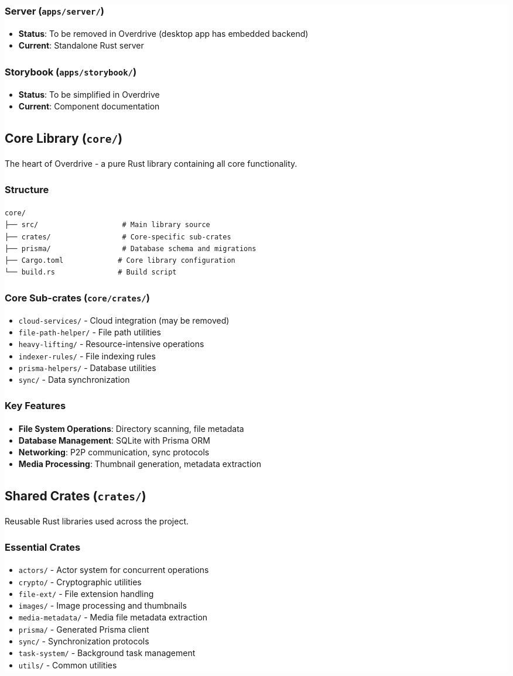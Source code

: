 ### Server (`apps/server/`)
- **Status**: To be removed in Overdrive (desktop app has embedded backend)
- **Current**: Standalone Rust server

### Storybook (`apps/storybook/`)
- **Status**: To be simplified in Overdrive
- **Current**: Component documentation

## Core Library (`core/`)

The heart of Overdrive - a pure Rust library containing all core functionality.

### Structure
```
core/
├── src/                    # Main library source
├── crates/                 # Core-specific sub-crates
├── prisma/                 # Database schema and migrations
├── Cargo.toml             # Core library configuration
└── build.rs               # Build script
```

### Core Sub-crates (`core/crates/`)
- `cloud-services/` - Cloud integration (may be removed)
- `file-path-helper/` - File path utilities
- `heavy-lifting/` - Resource-intensive operations
- `indexer-rules/` - File indexing rules
- `prisma-helpers/` - Database utilities
- `sync/` - Data synchronization

### Key Features
- **File System Operations**: Directory scanning, file metadata
- **Database Management**: SQLite with Prisma ORM
- **Networking**: P2P communication, sync protocols
- **Media Processing**: Thumbnail generation, metadata extraction

## Shared Crates (`crates/`)

Reusable Rust libraries used across the project.

### Essential Crates
- `actors/` - Actor system for concurrent operations
- `crypto/` - Cryptographic utilities
- `file-ext/` - File extension handling
- `images/` - Image processing and thumbnails
- `media-metadata/` - Media file metadata extraction
- `prisma/` - Generated Prisma client
- `sync/` - Synchronization protocols
- `task-system/` - Background task management
- `utils/` - Common utilities
